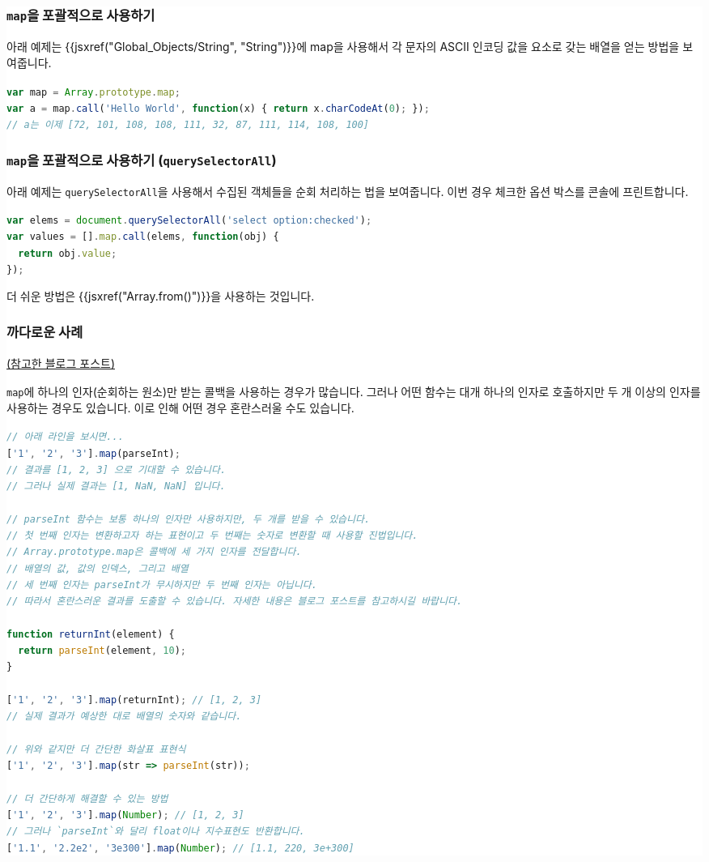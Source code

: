 ### `map`을 포괄적으로 사용하기

아래 예제는 {{jsxref("Global_Objects/String", "String")}}에 map을 사용해서 각 문자의 ASCII 인코딩 값을 요소로 갖는 배열을 얻는 방법을 보여줍니다.

```js
var map = Array.prototype.map;
var a = map.call('Hello World', function(x) { return x.charCodeAt(0); });
// a는 이제 [72, 101, 108, 108, 111, 32, 87, 111, 114, 108, 100]
```

### `map`을 포괄적으로 사용하기 (`querySelectorAll`)

아래 예제는 `querySelectorAll`을 사용해서 수집된 객체들을 순회 처리하는 법을 보여줍니다. 이번 경우 체크한 옵션 박스를 콘솔에 프린트합니다.

```js
var elems = document.querySelectorAll('select option:checked');
var values = [].map.call(elems, function(obj) {
  return obj.value;
});
```

더 쉬운 방법은 {{jsxref("Array.from()")}}을 사용하는 것입니다.

### 까다로운 사례

[(참고한 블로그 포스트)](http://www.wirfs-brock.com/allen/posts/166)

`map`에 하나의 인자(순회하는 원소)만 받는 콜백을 사용하는 경우가 많습니다. 그러나 어떤 함수는 대개 하나의 인자로 호출하지만 두 개 이상의 인자를 사용하는 경우도 있습니다. 이로 인해 어떤 경우 혼란스러울 수도 있습니다.

```js
// 아래 라인을 보시면...
['1', '2', '3'].map(parseInt);
// 결과를 [1, 2, 3] 으로 기대할 수 있습니다.
// 그러나 실제 결과는 [1, NaN, NaN] 입니다.

// parseInt 함수는 보통 하나의 인자만 사용하지만, 두 개를 받을 수 있습니다.
// 첫 번째 인자는 변환하고자 하는 표현이고 두 번째는 숫자로 변환할 때 사용할 진법입니다.
// Array.prototype.map은 콜백에 세 가지 인자를 전달합니다.
// 배열의 값, 값의 인덱스, 그리고 배열
// 세 번째 인자는 parseInt가 무시하지만 두 번째 인자는 아닙니다.
// 따라서 혼란스러운 결과를 도출할 수 있습니다. 자세한 내용은 블로그 포스트를 참고하시길 바랍니다.

function returnInt(element) {
  return parseInt(element, 10);
}

['1', '2', '3'].map(returnInt); // [1, 2, 3]
// 실제 결과가 예상한 대로 배열의 숫자와 같습니다.

// 위와 같지만 더 간단한 화살표 표현식
['1', '2', '3'].map(str => parseInt(str));

// 더 간단하게 해결할 수 있는 방법
['1', '2', '3'].map(Number); // [1, 2, 3]
// 그러나 `parseInt`와 달리 float이나 지수표현도 반환합니다.
['1.1', '2.2e2', '3e300'].map(Number); // [1.1, 220, 3e+300]
```
